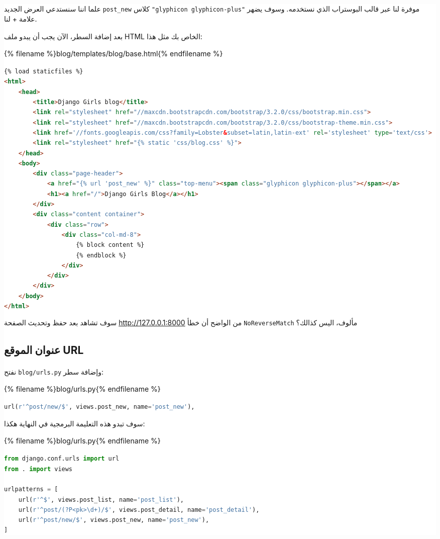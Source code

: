 علما اننا سنستدعي العرض الجديد `post_new` كلاس `"glyphicon glyphicon-plus"` موفرة لنا عبر قالب البوستراب الذي نستخدمه. وسوف يضهر علامة + لنا.

بعد إضافة السطر، الآن يجب أن يبدو ملف HTML الخاص بك مثل هذا:

{% filename %}blog/templates/blog/base.html{% endfilename %}

```html
{% load staticfiles %}
<html>
    <head>
        <title>Django Girls blog</title>
        <link rel="stylesheet" href="//maxcdn.bootstrapcdn.com/bootstrap/3.2.0/css/bootstrap.min.css">
        <link rel="stylesheet" href="//maxcdn.bootstrapcdn.com/bootstrap/3.2.0/css/bootstrap-theme.min.css">
        <link href='//fonts.googleapis.com/css?family=Lobster&subset=latin,latin-ext' rel='stylesheet' type='text/css'>
        <link rel="stylesheet" href="{% static 'css/blog.css' %}">
    </head>
    <body>
        <div class="page-header">
            <a href="{% url 'post_new' %}" class="top-menu"><span class="glyphicon glyphicon-plus"></span></a>
            <h1><a href="/">Django Girls Blog</a></h1>
        </div>
        <div class="content container">
            <div class="row">
                <div class="col-md-8">
                    {% block content %}
                    {% endblock %}
                </div>
            </div>
        </div>
    </body>
</html>
```

سوف تشاهد بعد حفظ وتحديث الصفحة http://127.0.0.1:8000 من الواضح أن خطأ `NoReverseMatch` مألوف، اليس كذالك؟

## عنوان الموقع URL

نفتح `blog/urls.py` وإضافة سطر:

{% filename %}blog/urls.py{% endfilename %}

```python
url(r'^post/new/$', views.post_new, name='post_new'),
```

سوف تبدو هذه التعليمة البرمجية في النهاية هكذا:

{% filename %}blog/urls.py{% endfilename %}

```python
from django.conf.urls import url
from . import views

urlpatterns = [
    url(r'^$', views.post_list, name='post_list'),
    url(r'^post/(?P<pk>\d+)/$', views.post_detail, name='post_detail'),
    url(r'^post/new/$', views.post_new, name='post_new'),
]
```
